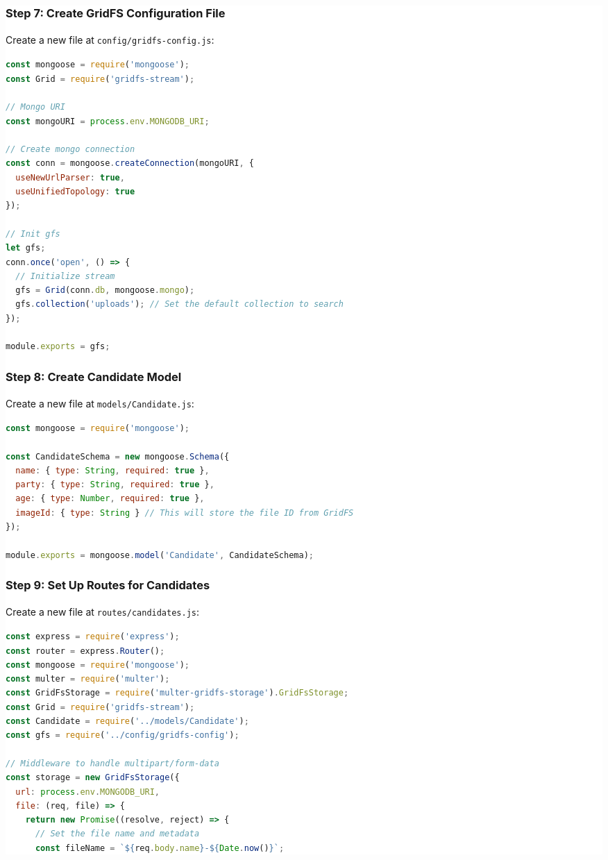 ### Step 7: Create GridFS Configuration File

Create a new file at `config/gridfs-config.js`:

```javascript
const mongoose = require('mongoose');
const Grid = require('gridfs-stream');

// Mongo URI
const mongoURI = process.env.MONGODB_URI;

// Create mongo connection
const conn = mongoose.createConnection(mongoURI, {
  useNewUrlParser: true,
  useUnifiedTopology: true
});

// Init gfs
let gfs;
conn.once('open', () => {
  // Initialize stream
  gfs = Grid(conn.db, mongoose.mongo);
  gfs.collection('uploads'); // Set the default collection to search
});

module.exports = gfs;
```

### Step 8: Create Candidate Model

Create a new file at `models/Candidate.js`:

```javascript
const mongoose = require('mongoose');

const CandidateSchema = new mongoose.Schema({
  name: { type: String, required: true },
  party: { type: String, required: true },
  age: { type: Number, required: true },
  imageId: { type: String } // This will store the file ID from GridFS
});

module.exports = mongoose.model('Candidate', CandidateSchema);
```

### Step 9: Set Up Routes for Candidates

Create a new file at `routes/candidates.js`:

```javascript
const express = require('express');
const router = express.Router();
const mongoose = require('mongoose');
const multer = require('multer');
const GridFsStorage = require('multer-gridfs-storage').GridFsStorage;
const Grid = require('gridfs-stream');
const Candidate = require('../models/Candidate');
const gfs = require('../config/gridfs-config');

// Middleware to handle multipart/form-data
const storage = new GridFsStorage({
  url: process.env.MONGODB_URI,
  file: (req, file) => {
    return new Promise((resolve, reject) => {
      // Set the file name and metadata
      const fileName = `${req.body.name}-${Date.now()}`;
```